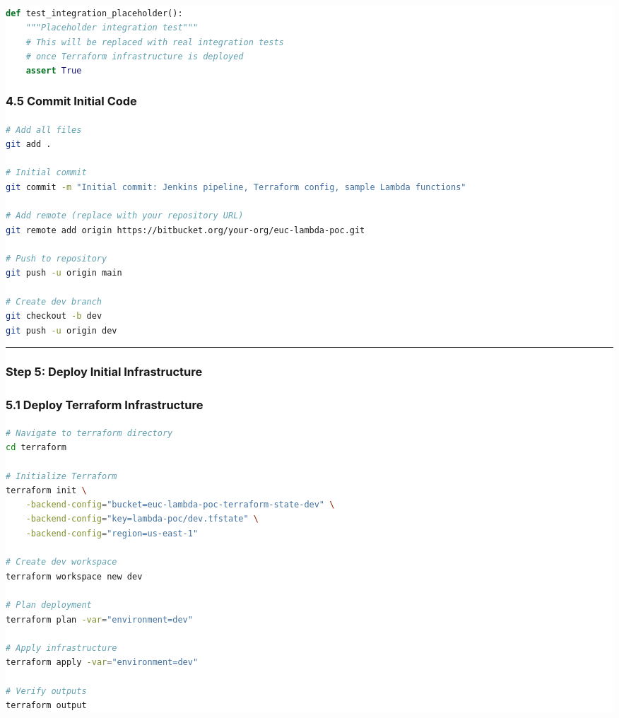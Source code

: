 ```python
def test_integration_placeholder():
    """Placeholder integration test"""
    # This will be replaced with real integration tests
    # once Terraform infrastructure is deployed
    assert True
```

### **4.5 Commit Initial Code**
```bash
# Add all files
git add .

# Initial commit
git commit -m "Initial commit: Jenkins pipeline, Terraform config, sample Lambda functions"

# Add remote (replace with your repository URL)
git remote add origin https://bitbucket.org/your-org/euc-lambda-poc.git

# Push to repository
git push -u origin main

# Create dev branch
git checkout -b dev
git push -u origin dev
```

---

### **Step 5: Deploy Initial Infrastructure**

### **5.1 Deploy Terraform Infrastructure**
```bash
# Navigate to terraform directory
cd terraform

# Initialize Terraform
terraform init \
    -backend-config="bucket=euc-lambda-poc-terraform-state-dev" \
    -backend-config="key=lambda-poc/dev.tfstate" \
    -backend-config="region=us-east-1"

# Create dev workspace
terraform workspace new dev

# Plan deployment
terraform plan -var="environment=dev"

# Apply infrastructure
terraform apply -var="environment=dev"

# Verify outputs
terraform output
```
